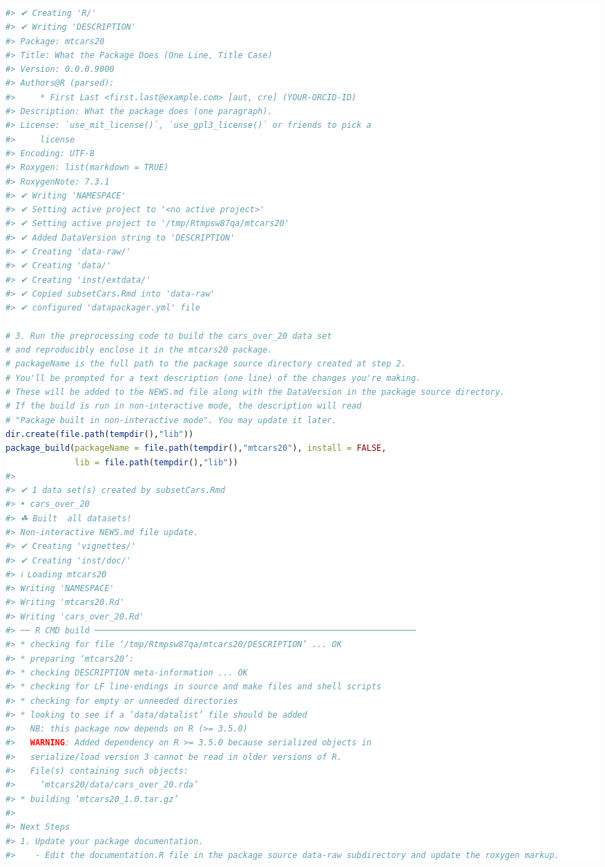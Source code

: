 ``` r
#> ✔ Creating 'R/'
#> ✔ Writing 'DESCRIPTION'
#> Package: mtcars20
#> Title: What the Package Does (One Line, Title Case)
#> Version: 0.0.0.9000
#> Authors@R (parsed):
#>     * First Last <first.last@example.com> [aut, cre] (YOUR-ORCID-ID)
#> Description: What the package does (one paragraph).
#> License: `use_mit_license()`, `use_gpl3_license()` or friends to pick a
#>     license
#> Encoding: UTF-8
#> Roxygen: list(markdown = TRUE)
#> RoxygenNote: 7.3.1
#> ✔ Writing 'NAMESPACE'
#> ✔ Setting active project to '<no active project>'
#> ✔ Setting active project to '/tmp/Rtmpsw87qa/mtcars20'
#> ✔ Added DataVersion string to 'DESCRIPTION'
#> ✔ Creating 'data-raw/'
#> ✔ Creating 'data/'
#> ✔ Creating 'inst/extdata/'
#> ✔ Copied subsetCars.Rmd into 'data-raw'
#> ✔ configured 'datapackager.yml' file

# 3. Run the preprocessing code to build the cars_over_20 data set 
# and reproducibly enclose it in the mtcars20 package.
# packageName is the full path to the package source directory created at step 2.
# You'll be prompted for a text description (one line) of the changes you're making.
# These will be added to the NEWS.md file along with the DataVersion in the package source directory.
# If the build is run in non-interactive mode, the description will read
# "Package built in non-interactive mode". You may update it later.
dir.create(file.path(tempdir(),"lib"))
package_build(packageName = file.path(tempdir(),"mtcars20"), install = FALSE,
              lib = file.path(tempdir(),"lib"))
#> 
#> ✔ 1 data set(s) created by subsetCars.Rmd
#> • cars_over_20
#> ☘ Built  all datasets!
#> Non-interactive NEWS.md file update.
#> ✔ Creating 'vignettes/'
#> ✔ Creating 'inst/doc/'
#> ℹ Loading mtcars20
#> Writing 'NAMESPACE'
#> Writing 'mtcars20.Rd'
#> Writing 'cars_over_20.Rd'
#> ── R CMD build ─────────────────────────────────────────────────────────────────
#> * checking for file ‘/tmp/Rtmpsw87qa/mtcars20/DESCRIPTION’ ... OK
#> * preparing ‘mtcars20’:
#> * checking DESCRIPTION meta-information ... OK
#> * checking for LF line-endings in source and make files and shell scripts
#> * checking for empty or unneeded directories
#> * looking to see if a ‘data/datalist’ file should be added
#>   NB: this package now depends on R (>= 3.5.0)
#>   WARNING: Added dependency on R >= 3.5.0 because serialized objects in
#>   serialize/load version 3 cannot be read in older versions of R.
#>   File(s) containing such objects:
#>     ‘mtcars20/data/cars_over_20.rda’
#> * building ‘mtcars20_1.0.tar.gz’
#> 
#> Next Steps 
#> 1. Update your package documentation. 
#>    - Edit the documentation.R file in the package source data-raw subdirectory and update the roxygen markup. 
```
